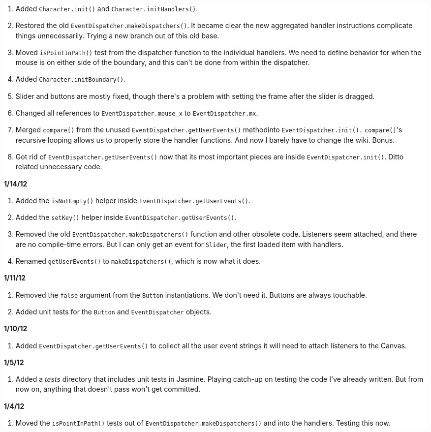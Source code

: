 1. Added `Character.init()` and `Character.initHandlers()`.

2. Restored the old `EventDispatcher.makeDispatchers()`. It became clear the new aggregated handler instructions complicate things unnecessarily. Trying a new branch out of this old base.

3. Moved `isPointInPath()` test from the dispatcher function to the individual handlers. We need to define behavior for when the mouse is on either side of the boundary, and this can't be done from within the dispatcher.

4. Added `Character.initBoundary()`.

5. Slider and buttons are mostly fixed, though there's a problem with setting the frame after the slider is dragged.

6. Changed all references to `EventDispatcher.mouse_x` to `EventDispatcher.mx`.

7. Merged `compare()` from the unused `EventDispatcher.getUserEvents()` methodinto `EventDispatcher.init().` `compare()`'s recursive looping allows us to properly store the handler functions. And now I barely have to change the wiki. Bonus.

8. Got rid of `EventDispatcher.getUserEvents()` now that its most important pieces are inside `EventDispatcher.init()`. Ditto related unnecessary code.



**1/14/12**

1. Added the `isNotEmpty()` helper inside `EventDispatcher.getUserEvents()`.

2. Added the `setKey()` helper inside `EventDispatcher.getUserEvents()`.

3. Removed the old `EventDispatcher.makeDispatchers()` function and other obsolete code. Listeners seem attached, and there are no compile-time errors. But I can only get an event for `Slider`, the first loaded item with handlers.

4. Renamed `getUserEvents()` to `makeDispatchers()`, which is now what it does.



**1/11/12**

1. Removed the `false` argument from the `Button` instantiations. We don't need it. Buttons are always touchable.

2. Added unit tests for the `Button` and `EventDispatcher` objects.



**1/10/12**

1. Added `EventDispatcher.getUserEvents()` to collect all the user event strings it will need to attach listeners to the Canvas.



**1/5/12**

1. Added a *tests* directory that includes unit tests in Jasmine. Playing catch-up on testing the code I've already written. But from now on, anything that doesn't pass won't get committed.



**1/4/12**

1. Moved the `isPointInPath()` tests out of `EventDispatcher.makeDispatchers()` and into the handlers. Testing this now.
